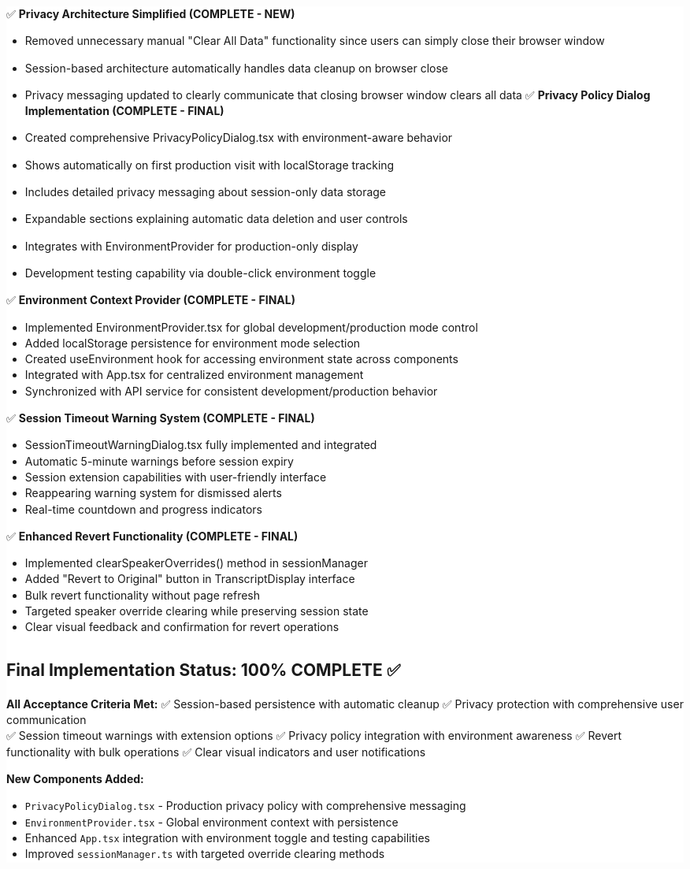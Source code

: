✅ **Privacy Architecture Simplified (COMPLETE - NEW)**

- Removed unnecessary manual "Clear All Data" functionality since users can simply close their browser window
- Session-based architecture automatically handles data cleanup on browser close
- Privacy messaging updated to clearly communicate that closing browser window clears all data
✅ **Privacy Policy Dialog Implementation (COMPLETE - FINAL)**

- Created comprehensive PrivacyPolicyDialog.tsx with environment-aware behavior
- Shows automatically on first production visit with localStorage tracking
- Includes detailed privacy messaging about session-only data storage
- Expandable sections explaining automatic data deletion and user controls
- Integrates with EnvironmentProvider for production-only display
- Development testing capability via double-click environment toggle

✅ **Environment Context Provider (COMPLETE - FINAL)**

- Implemented EnvironmentProvider.tsx for global development/production mode control
- Added localStorage persistence for environment mode selection
- Created useEnvironment hook for accessing environment state across components
- Integrated with App.tsx for centralized environment management
- Synchronized with API service for consistent development/production behavior

✅ **Session Timeout Warning System (COMPLETE - FINAL)**

- SessionTimeoutWarningDialog.tsx fully implemented and integrated
- Automatic 5-minute warnings before session expiry
- Session extension capabilities with user-friendly interface
- Reappearing warning system for dismissed alerts
- Real-time countdown and progress indicators

✅ **Enhanced Revert Functionality (COMPLETE - FINAL)**

- Implemented clearSpeakerOverrides() method in sessionManager
- Added "Revert to Original" button in TranscriptDisplay interface
- Bulk revert functionality without page refresh
- Targeted speaker override clearing while preserving session state
- Clear visual feedback and confirmation for revert operations

## Final Implementation Status: 100% COMPLETE ✅

**All Acceptance Criteria Met:**
✅ Session-based persistence with automatic cleanup
✅ Privacy protection with comprehensive user communication  
✅ Session timeout warnings with extension options
✅ Privacy policy integration with environment awareness
✅ Revert functionality with bulk operations
✅ Clear visual indicators and user notifications

**New Components Added:**
- `PrivacyPolicyDialog.tsx` - Production privacy policy with comprehensive messaging
- `EnvironmentProvider.tsx` - Global environment context with persistence
- Enhanced `App.tsx` integration with environment toggle and testing capabilities
- Improved `sessionManager.ts` with targeted override clearing methods
